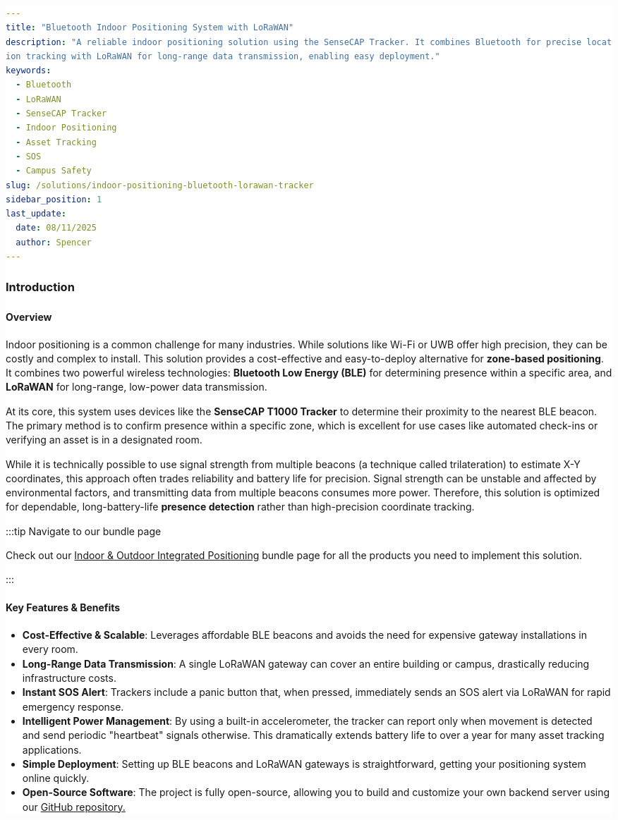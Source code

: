 ```yaml
---
title: "Bluetooth Indoor Positioning System with LoRaWAN"
description: "A reliable indoor positioning solution using the SenseCAP Tracker. It combines Bluetooth for precise location tracking with LoRaWAN for long-range data transmission, enabling easy deployment."
keywords:
  - Bluetooth
  - LoRaWAN
  - SenseCAP Tracker
  - Indoor Positioning
  - Asset Tracking
  - SOS
  - Campus Safety
slug: /solutions/indoor-positioning-bluetooth-lorawan-tracker
sidebar_position: 1
last_update:
  date: 08/11/2025
  author: Spencer
---
```


### Introduction

#### Overview

Indoor positioning is a common challenge for many industries. While solutions like Wi-Fi or UWB offer high precision, they can be costly and complex to install. This solution provides a cost-effective and easy-to-deploy alternative for **zone-based positioning**. It combines two powerful wireless technologies: **Bluetooth Low Energy (BLE)** for determining presence within a specific area, and **LoRaWAN** for long-range, low-power data transmission.

At its core, this system uses devices like the **SenseCAP T1000 Tracker** to determine their proximity to the nearest BLE beacon. The primary method is to confirm presence within a specific zone, which is excellent for use cases like automated check-ins or verifying an asset is in a designated room.

While it is technically possible to use signal strength from multiple beacons (a technique called trilateration) to estimate X-Y coordinates, this approach often trades reliability and battery life for precision. Signal strength can be unstable and affected by environmental factors, and transmitting data from multiple beacons consumes more power. Therefore, this solution is optimized for dependable, long-battery-life **presence detection** rather than high-precision coordinate tracking.

:::tip Navigate to our bundle page

Check out our [Indoor & Outdoor Integrated Positioning](https://www.seeedstudio.com/Indoor-Outdoor-Integrated-Positioning.html) bundle page for all the products you need to implement this solution.

:::

#### Key Features & Benefits

- **Cost-Effective & Scalable**: Leverages affordable BLE beacons and avoids the need for expensive gateway installations in every room.
- **Long-Range Data Transmission**: A single LoRaWAN gateway can cover an entire building or campus, drastically reducing infrastructure costs.
- **Instant SOS Alert**: Trackers include a panic button that, when pressed, immediately sends an SOS alert via LoRaWAN for rapid emergency response.
- **Intelligent Power Management**: By using a built-in accelerometer, the tracker can report only when movement is detected and send periodic "heartbeat" signals otherwise. This dramatically extends battery life to over a year for many asset tracking applications.
- **Simple Deployment**: Setting up BLE beacons and LoRaWAN gateways is straightforward, getting your positioning system online quickly.
- **Open-Source Software**: The project is fully open-source, allowing you to build and customize your own backend server using our [GitHub repository.](https://github.com/Seeed-Solution/Solution_IndoorPositioning_H5)
